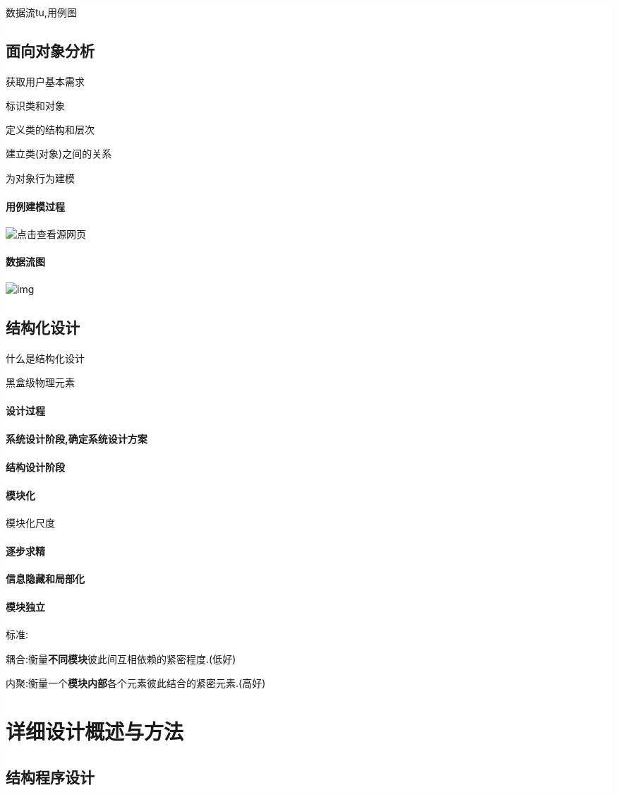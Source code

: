 数据流tu,用例图

## 面向对象分析

获取用户基本需求

标识类和对象

定义类的结构和层次

建立类(对象)之间的关系

为对象行为建模

#### 用例建模过程

![点击查看源网页](../%E8%BD%AF%E4%BB%B6%E5%B7%A5%E7%A8%8B/.src/timg.jpeg)

#### 数据流图

![img](../%E8%BD%AF%E4%BB%B6%E5%B7%A5%E7%A8%8B/.src/u=1642056562,1333317632&fm=26&gp=0.jpg)

## 结构化设计

什么是结构化设计

黑盒级物理元素

#### 设计过程

#### 系统设计阶段,确定系统设计方案

#### 结构设计阶段

#### 模块化

模块化尺度

#### 逐步求精

#### 信息隐藏和局部化

#### 模块独立

标准:

耦合:衡量**不同模块**彼此间互相依赖的紧密程度.(低好)

内聚:衡量一个**模块内部**各个元素彼此结合的紧密元素.(高好)

# 详细设计概述与方法

## 结构程序设计
